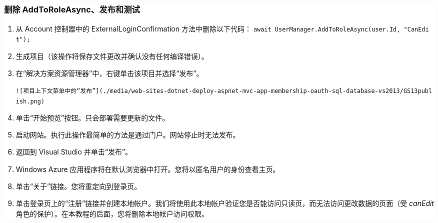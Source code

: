### 删除 AddToRoleAsync、发布和测试

1. 从 Account 控制器中的 ExternalLoginConfirmation 方法中删除以下代码：
                `await UserManager.AddToRoleAsync(user.Id, "CanEdit");`
1. 生成项目（该操作将保存文件更改并确认没有任何编译错误）。
5. 在“解决方案资源管理器”中，右键单击该项目并选择“发布”。

	   ![项目上下文菜单中的“发布”](./media/web-sites-dotnet-deploy-aspnet-mvc-app-membership-oauth-sql-database-vs2013/GS13publish.png)
	
4. 单击“开始预览”按钮。只会部署需要更新的文件。
5. 启动网站。执行此操作最简单的方法是通过门户。网站停止时无法发布。
5. 返回到 Visual Studio 并单击“发布”。
3. Windows Azure 应用程序将在默认浏览器中打开。您将以匿名用户的身份查看主页。
4. 单击“关于”链接。您将重定向到登录页。
5. 单击登录页上的“注册”链接并创建本地帐户。我们将使用此本地帐户验证您是否能访问只读页，而无法访问更改数据的页面（受 *canEdit* 角色的保护）。在本教程的后面，您将删除本地帐户访问权限。

